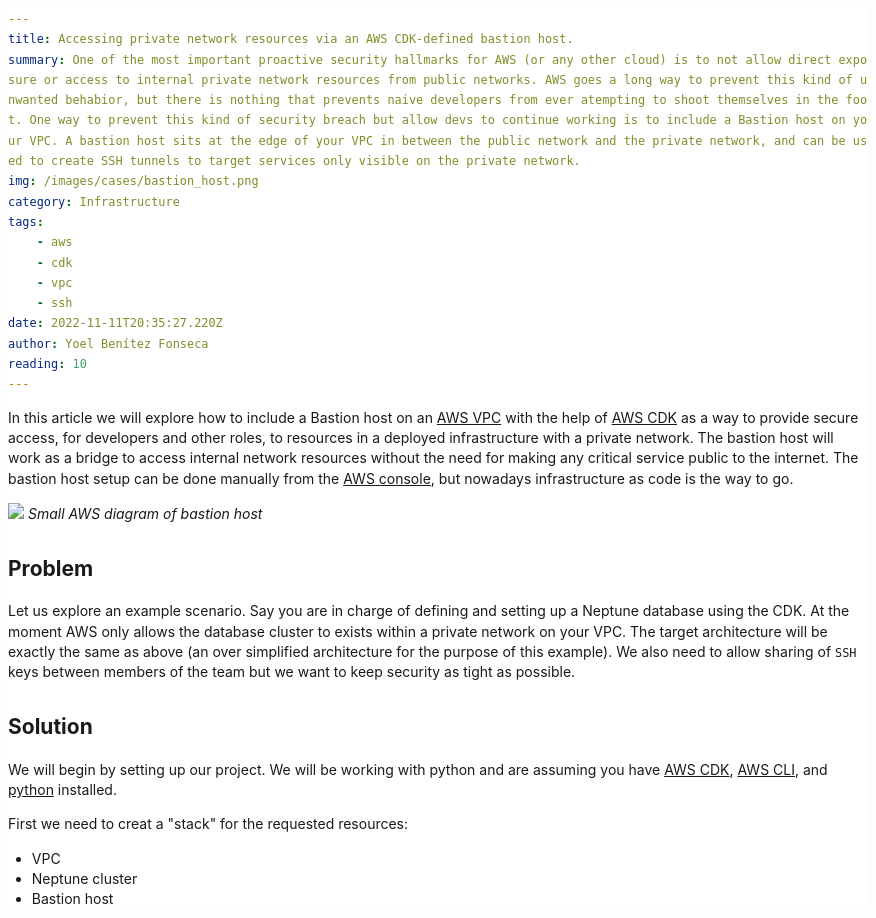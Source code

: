 ```yaml
---
title: Accessing private network resources via an AWS CDK-defined bastion host.
summary: One of the most important proactive security hallmarks for AWS (or any other cloud) is to not allow direct exposure or access to internal private network resources from public networks. AWS goes a long way to prevent this kind of unwanted behabior, but there is nothing that prevents naive developers from ever atempting to shoot themselves in the foot. One way to prevent this kind of security breach but allow devs to continue working is to include a Bastion host on your VPC. A bastion host sits at the edge of your VPC in between the public network and the private network, and can be used to create SSH tunnels to target services only visible on the private network.
img: /images/cases/bastion_host.png
category: Infrastructure
tags: 
    - aws
    - cdk
    - vpc
    - ssh
date: 2022-11-11T20:35:27.220Z
author: Yoel Benítez Fonseca 
reading: 10
---
```


In this article we will explore how to include a Bastion host on an [AWS VPC](https://aws.amazon.com/vpc/) with the help of [AWS CDK](https://aws.amazon.com/cdk/) as a way to provide secure access, for developers and other roles, to resources in a deployed infrastructure with a private network. The bastion host will work as a bridge to access internal network resources without the need for making any critical service public to the internet. The bastion host setup can be done manually from the [AWS console](https://console.aws.amazon.com), but nowadays infrastructure as code is the way to go.

<img src="/images/cases/bastion_host.png"/>
<em className="caption">Small AWS diagram of bastion host</em>

## Problem

Let us explore an example scenario. Say you are in charge of defining and setting up a Neptune database using the CDK. At the moment AWS only allows the database cluster to exists within a private network on your VPC. The target architecture will be exactly the same as above (an over simplified architecture for the purpose of this example). We also need to allow sharing of <code>SSH</code> keys between members of the team but we want to keep security as tight as possible.

## Solution

We will begin by setting up our project. We will be working with python and are assuming you have [AWS CDK](https://docs.aws.amazon.com/cdk/v2/guide/work-with.html#work-with-prerequisites), [AWS CLI](https://docs.aws.amazon.com/cli/latest/userguide/getting-started-install.html), and [python](https://www.python.org/downloads/) installed.

First we need to creat a "stack" for the requested resources:
- VPC
- Neptune cluster
- Bastion host
